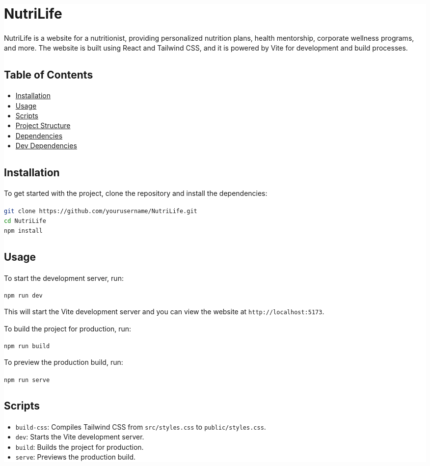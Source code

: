 # NutriLife

NutriLife is a website for a nutritionist, providing personalized nutrition plans, health mentorship, corporate wellness programs, and more. The website is built using React and Tailwind CSS, and it is powered by Vite for development and build processes.

## Table of Contents

- [Installation](#installation)
- [Usage](#usage)
- [Scripts](#scripts)
- [Project Structure](#project-structure)
- [Dependencies](#dependencies)
- [Dev Dependencies](#dev-dependencies)

## Installation

To get started with the project, clone the repository and install the dependencies:

```sh
git clone https://github.com/yourusername/NutriLife.git
cd NutriLife
npm install
```

## Usage

To start the development server, run:

```sh
npm run dev
```

This will start the Vite development server and you can view the website at `http://localhost:5173`.

To build the project for production, run:

```sh
npm run build
```

To preview the production build, run:

```sh
npm run serve
```

## Scripts

- `build-css`: Compiles Tailwind CSS from `src/styles.css` to `public/styles.css`.
- `dev`: Starts the Vite development server.
- `build`: Builds the project for production.
- `serve`: Previews the production build.
